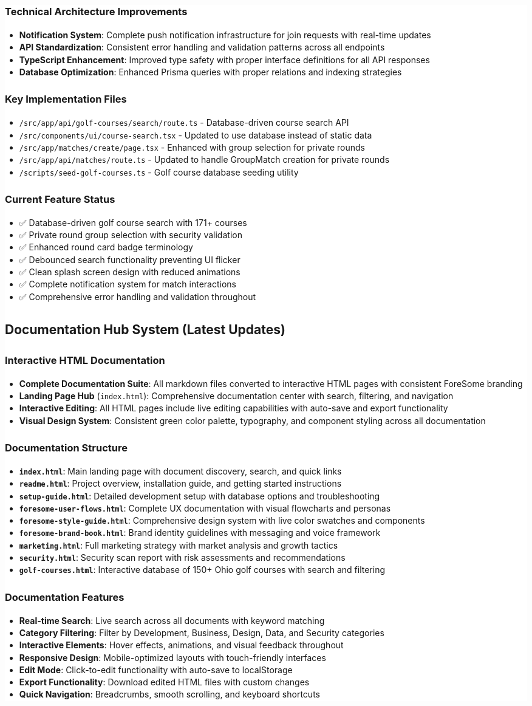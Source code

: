 ### Technical Architecture Improvements
- **Notification System**: Complete push notification infrastructure for join requests with real-time updates
- **API Standardization**: Consistent error handling and validation patterns across all endpoints
- **TypeScript Enhancement**: Improved type safety with proper interface definitions for all API responses
- **Database Optimization**: Enhanced Prisma queries with proper relations and indexing strategies

### Key Implementation Files
- `/src/app/api/golf-courses/search/route.ts` - Database-driven course search API
- `/src/components/ui/course-search.tsx` - Updated to use database instead of static data
- `/src/app/matches/create/page.tsx` - Enhanced with group selection for private rounds
- `/src/app/api/matches/route.ts` - Updated to handle GroupMatch creation for private rounds
- `/scripts/seed-golf-courses.ts` - Golf course database seeding utility

### Current Feature Status
- ✅ Database-driven golf course search with 171+ courses
- ✅ Private round group selection with security validation
- ✅ Enhanced round card badge terminology
- ✅ Debounced search functionality preventing UI flicker
- ✅ Clean splash screen design with reduced animations
- ✅ Complete notification system for match interactions
- ✅ Comprehensive error handling and validation throughout

## Documentation Hub System (Latest Updates)

### Interactive HTML Documentation
- **Complete Documentation Suite**: All markdown files converted to interactive HTML pages with consistent ForeSome branding
- **Landing Page Hub** (`index.html`): Comprehensive documentation center with search, filtering, and navigation
- **Interactive Editing**: All HTML pages include live editing capabilities with auto-save and export functionality
- **Visual Design System**: Consistent green color palette, typography, and component styling across all documentation

### Documentation Structure
- **`index.html`**: Main landing page with document discovery, search, and quick links
- **`readme.html`**: Project overview, installation guide, and getting started instructions
- **`setup-guide.html`**: Detailed development setup with database options and troubleshooting
- **`foresome-user-flows.html`**: Complete UX documentation with visual flowcharts and personas
- **`foresome-style-guide.html`**: Comprehensive design system with live color swatches and components
- **`foresome-brand-book.html`**: Brand identity guidelines with messaging and voice framework
- **`marketing.html`**: Full marketing strategy with market analysis and growth tactics
- **`security.html`**: Security scan report with risk assessments and recommendations
- **`golf-courses.html`**: Interactive database of 150+ Ohio golf courses with search and filtering

### Documentation Features
- **Real-time Search**: Live search across all documents with keyword matching
- **Category Filtering**: Filter by Development, Business, Design, Data, and Security categories
- **Interactive Elements**: Hover effects, animations, and visual feedback throughout
- **Responsive Design**: Mobile-optimized layouts with touch-friendly interfaces
- **Edit Mode**: Click-to-edit functionality with auto-save to localStorage
- **Export Functionality**: Download edited HTML files with custom changes
- **Quick Navigation**: Breadcrumbs, smooth scrolling, and keyboard shortcuts
